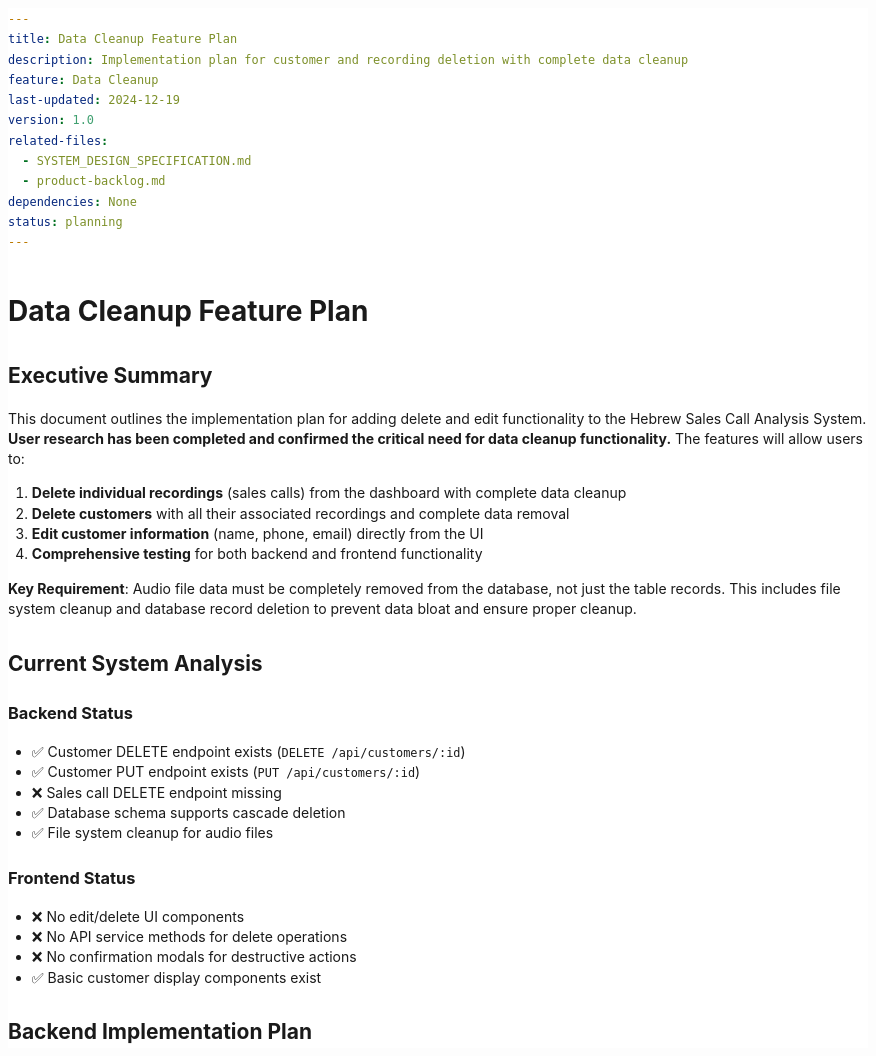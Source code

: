 ```yaml
---
title: Data Cleanup Feature Plan
description: Implementation plan for customer and recording deletion with complete data cleanup
feature: Data Cleanup
last-updated: 2024-12-19
version: 1.0
related-files: 
  - SYSTEM_DESIGN_SPECIFICATION.md
  - product-backlog.md
dependencies: None
status: planning
---
```


# Data Cleanup Feature Plan

## Executive Summary

This document outlines the implementation plan for adding delete and edit functionality to the Hebrew Sales Call Analysis System. **User research has been completed and confirmed the critical need for data cleanup functionality.** The features will allow users to:

1. **Delete individual recordings** (sales calls) from the dashboard with complete data cleanup
2. **Delete customers** with all their associated recordings and complete data removal
3. **Edit customer information** (name, phone, email) directly from the UI
4. **Comprehensive testing** for both backend and frontend functionality

**Key Requirement**: Audio file data must be completely removed from the database, not just the table records. This includes file system cleanup and database record deletion to prevent data bloat and ensure proper cleanup.

## Current System Analysis

### Backend Status
- ✅ Customer DELETE endpoint exists (`DELETE /api/customers/:id`)
- ✅ Customer PUT endpoint exists (`PUT /api/customers/:id`)
- ❌ Sales call DELETE endpoint missing
- ✅ Database schema supports cascade deletion
- ✅ File system cleanup for audio files

### Frontend Status
- ❌ No edit/delete UI components
- ❌ No API service methods for delete operations
- ❌ No confirmation modals for destructive actions
- ✅ Basic customer display components exist

## Backend Implementation Plan
